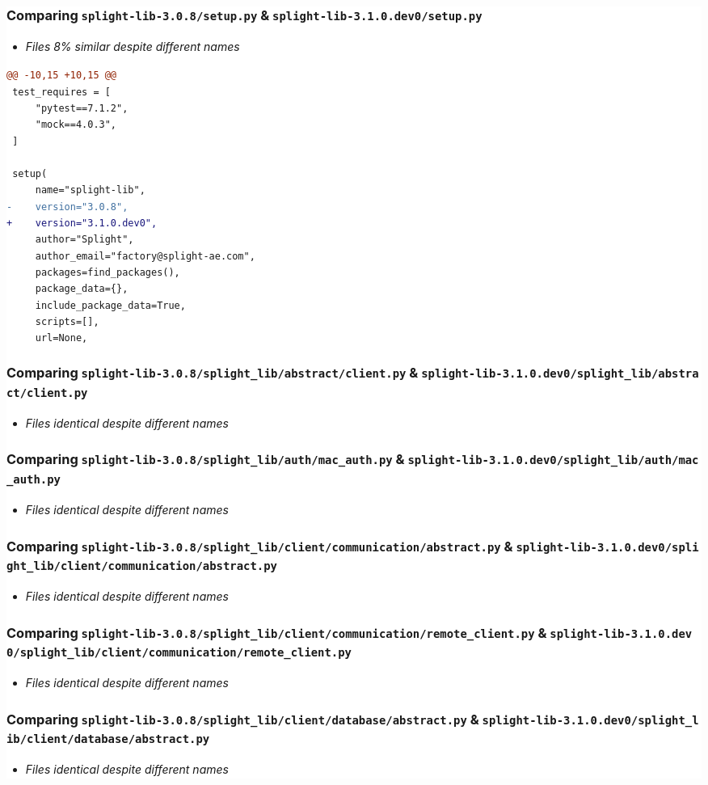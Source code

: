 ### Comparing `splight-lib-3.0.8/setup.py` & `splight-lib-3.1.0.dev0/setup.py`

 * *Files 8% similar despite different names*

```diff
@@ -10,15 +10,15 @@
 test_requires = [
     "pytest==7.1.2",
     "mock==4.0.3",
 ]
 
 setup(
     name="splight-lib",
-    version="3.0.8",
+    version="3.1.0.dev0",
     author="Splight",
     author_email="factory@splight-ae.com",
     packages=find_packages(),
     package_data={},
     include_package_data=True,
     scripts=[],
     url=None,
```

### Comparing `splight-lib-3.0.8/splight_lib/abstract/client.py` & `splight-lib-3.1.0.dev0/splight_lib/abstract/client.py`

 * *Files identical despite different names*

### Comparing `splight-lib-3.0.8/splight_lib/auth/mac_auth.py` & `splight-lib-3.1.0.dev0/splight_lib/auth/mac_auth.py`

 * *Files identical despite different names*

### Comparing `splight-lib-3.0.8/splight_lib/client/communication/abstract.py` & `splight-lib-3.1.0.dev0/splight_lib/client/communication/abstract.py`

 * *Files identical despite different names*

### Comparing `splight-lib-3.0.8/splight_lib/client/communication/remote_client.py` & `splight-lib-3.1.0.dev0/splight_lib/client/communication/remote_client.py`

 * *Files identical despite different names*

### Comparing `splight-lib-3.0.8/splight_lib/client/database/abstract.py` & `splight-lib-3.1.0.dev0/splight_lib/client/database/abstract.py`

 * *Files identical despite different names*
